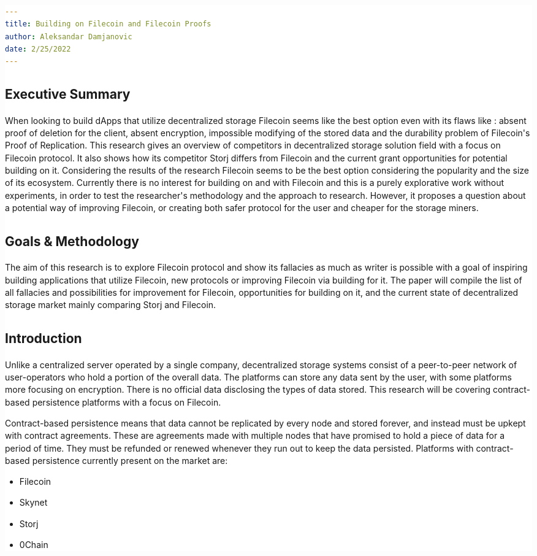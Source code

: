 ```yaml
---
title: Building on Filecoin and Filecoin Proofs
author: Aleksandar Damjanovic
date: 2/25/2022 
---
```




## Executive Summary

When looking to build dApps that utilize decentralized storage Filecoin seems like the best option even with its flaws like : absent proof of deletion for the client, absent encryption, impossible modifying of the stored data and the durability problem of Filecoin's Proof of Replication. This research gives an overview of competitors in decentralized storage solution field with a focus on Filecoin protocol. It also shows how its competitor Storj differs from Filecoin and the current grant opportunities for potential building on it. Considering the results of the research Filecoin seems to be the best option considering the popularity and the size of its ecosystem. Currently there is no interest for building on and with Filecoin and this is a purely explorative work without experiments, in order to test the researcher's methodology and the approach to research. However, it proposes a question about a potential way of improving Filecoin, or creating both safer protocol for the user and cheaper for the storage miners.

## Goals & Methodology

The aim of this research is to explore Filecoin protocol and show its fallacies as much as writer is possible with a goal of inspiring building applications that utilize Filecoin, new protocols or improving Filecoin via building for it. The paper will compile the list of all fallacies and possibilities for improvement for Filecoin, opportunities for building on it, and the current state of decentralized storage market mainly comparing Storj and Filecoin.

## Introduction

Unlike a centralized server operated by a single company, decentralized storage systems consist of a peer-to-peer network of user-operators who hold a portion of the overall data. The platforms can store any data sent by the user, with some platforms more focusing on encryption. There is no official data disclosing the types of data stored.
This research will be covering contract-based persistence platforms with a focus on Filecoin.

Contract-based persistence means that data cannot be replicated by every node and stored forever, and instead must be upkept with contract agreements. These are agreements made with multiple nodes that have promised to hold a piece of data for a period of time. They must be refunded or renewed whenever they run out to keep the data persisted. Platforms with contract-based persistence currently present on the market are:

-   Filecoin

-   Skynet

-   Storj

-   0Chain
